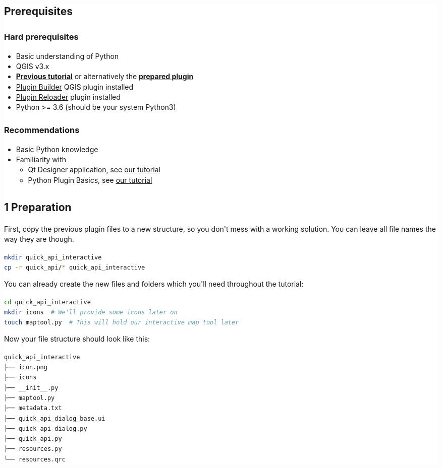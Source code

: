 ## Prerequisites

### Hard prerequisites

- Basic understanding of Python
- QGIS v3.x
- **[Previous tutorial](https://gis-ops.com/qgis-simple-plugin/)** or alternatively the **[prepared plugin](https://github.com/gis-ops/tutorials/tree/master/qgis/examples/quick_api)**
- [Plugin Builder](https://plugins.qgis.org/plugins/pluginbuilder3/) QGIS plugin installed
- [Plugin Reloader](https://plugins.qgis.org/plugins/plugin_reloader/) plugin installed
- Python >= 3.6 (should be your system Python3)

### Recommendations

- Basic Python knowledge
- Familiarity with
	- Qt Designer application, see [our tutorial](https://gis-ops.com/qgis-3-qt-designer-explained/)
	- Python Plugin Basics, see [our tutorial](https://gis-ops.com/qgis-3-plugin-development-reference-guide/)

## 1 Preparation

First, copy the previous plugin files to a new structure, so you don't mess with a working solution. You can leave all file names the way they are though.

```bash
mkdir quick_api_interactive
cp -r quick_api/* quick_api_interactive
```

You can already create the new files and folders which you'll need throughout the tutorial:

```bash
cd quick_api_interactive
mkdir icons  # We'll provide some icons later on
touch maptool.py  # This will hold our interactive map tool later
```

Now your file structure should look like this:

```bash
quick_api_interactive
├── icon.png
├── icons
├── __init__.py
├── maptool.py
├── metadata.txt
├── quick_api_dialog_base.ui
├── quick_api_dialog.py
├── quick_api.py
├── resources.py
└── resources.qrc
```
